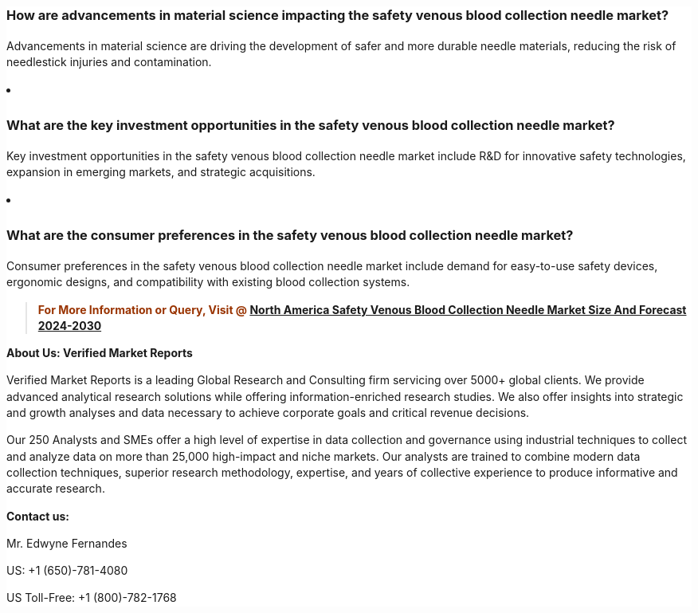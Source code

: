 <h3>How are advancements in material science impacting the safety venous blood collection needle market?</div><div></h3> <p>Advancements in material science are driving the development of safer and more durable needle materials, reducing the risk of needlestick injuries and contamination.</p> </li> <li> <h3>What are the key investment opportunities in the safety venous blood collection needle market?</div><div></h3> <p>Key investment opportunities in the safety venous blood collection needle market include R&D for innovative safety technologies, expansion in emerging markets, and strategic acquisitions.</p> </li> <li> <h3>What are the consumer preferences in the safety venous blood collection needle market?</div><div></h3> <p>Consumer preferences in the safety venous blood collection needle market include demand for easy-to-use safety devices, ergonomic designs, and compatibility with existing blood collection systems.</p> </li></ol></body></html></p><blockquote><p><span style="color: #993300;"><strong>For More Information or Query, Visit @ <a href="https://www.verifiedmarketreports.com/product/safety-venous-blood-collection-needle-market/">North America Safety Venous Blood Collection Needle Market Size And Forecast 2024-2030</a></strong></span></p></blockquote><p><strong>About Us: Verified Market Reports</strong></p><p>Verified Market Reports is a leading Global Research and Consulting firm servicing over 5000+ global clients. We provide advanced analytical research solutions while offering information-enriched research studies. We also offer insights into strategic and growth analyses and data necessary to achieve corporate goals and critical revenue decisions.</p><p>Our 250 Analysts and SMEs offer a high level of expertise in data collection and governance using industrial techniques to collect and analyze data on more than 25,000 high-impact and niche markets. Our analysts are trained to combine modern data collection techniques, superior research methodology, expertise, and years of collective experience to produce informative and accurate research.</p><p><strong>Contact us:</strong></p><p>Mr. Edwyne Fernandes</p><p>US: +1 (650)-781-4080</p><p>US Toll-Free: +1 (800)-782-1768</p>
